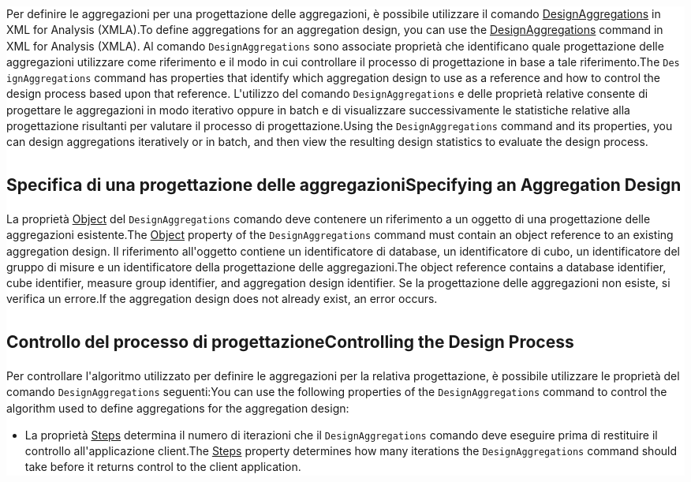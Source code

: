  <span data-ttu-id="8a293-106">Per definire le aggregazioni per una progettazione delle aggregazioni, è possibile utilizzare il comando [DesignAggregations](https://docs.microsoft.com/bi-reference/xmla/xml-elements-commands/designaggregations-element-xmla) in XML for Analysis (XMLA).</span><span class="sxs-lookup"><span data-stu-id="8a293-106">To define aggregations for an aggregation design, you can use the [DesignAggregations](https://docs.microsoft.com/bi-reference/xmla/xml-elements-commands/designaggregations-element-xmla) command in XML for Analysis (XMLA).</span></span> <span data-ttu-id="8a293-107">Al comando `DesignAggregations` sono associate proprietà che identificano quale progettazione delle aggregazioni utilizzare come riferimento e il modo in cui controllare il processo di progettazione in base a tale riferimento.</span><span class="sxs-lookup"><span data-stu-id="8a293-107">The `DesignAggregations` command has properties that identify which aggregation design to use as a reference and how to control the design process based upon that reference.</span></span> <span data-ttu-id="8a293-108">L'utilizzo del comando `DesignAggregations` e delle proprietà relative consente di progettare le aggregazioni in modo iterativo oppure in batch e di visualizzare successivamente le statistiche relative alla progettazione risultanti per valutare il processo di progettazione.</span><span class="sxs-lookup"><span data-stu-id="8a293-108">Using the `DesignAggregations` command and its properties, you can design aggregations iteratively or in batch, and then view the resulting design statistics to evaluate the design process.</span></span>  
  
## <a name="specifying-an-aggregation-design"></a><span data-ttu-id="8a293-109">Specifica di una progettazione delle aggregazioni</span><span class="sxs-lookup"><span data-stu-id="8a293-109">Specifying an Aggregation Design</span></span>  
 <span data-ttu-id="8a293-110">La proprietà [Object](https://docs.microsoft.com/bi-reference/xmla/xml-elements-properties/object-element-xmla) del `DesignAggregations` comando deve contenere un riferimento a un oggetto di una progettazione delle aggregazioni esistente.</span><span class="sxs-lookup"><span data-stu-id="8a293-110">The [Object](https://docs.microsoft.com/bi-reference/xmla/xml-elements-properties/object-element-xmla) property of the `DesignAggregations` command must contain an object reference to an existing aggregation design.</span></span> <span data-ttu-id="8a293-111">Il riferimento all'oggetto contiene un identificatore di database, un identificatore di cubo, un identificatore del gruppo di misure e un identificatore della progettazione delle aggregazioni.</span><span class="sxs-lookup"><span data-stu-id="8a293-111">The object reference contains a database identifier, cube identifier, measure group identifier, and aggregation design identifier.</span></span> <span data-ttu-id="8a293-112">Se la progettazione delle aggregazioni non esiste, si verifica un errore.</span><span class="sxs-lookup"><span data-stu-id="8a293-112">If the aggregation design does not already exist, an error occurs.</span></span>  
  
## <a name="controlling-the-design-process"></a><span data-ttu-id="8a293-113">Controllo del processo di progettazione</span><span class="sxs-lookup"><span data-stu-id="8a293-113">Controlling the Design Process</span></span>  
 <span data-ttu-id="8a293-114">Per controllare l'algoritmo utilizzato per definire le aggregazioni per la relativa progettazione, è possibile utilizzare le proprietà del comando `DesignAggregations` seguenti:</span><span class="sxs-lookup"><span data-stu-id="8a293-114">You can use the following properties of the `DesignAggregations` command to control the algorithm used to define aggregations for the aggregation design:</span></span>  
  
-   <span data-ttu-id="8a293-115">La proprietà [Steps](https://docs.microsoft.com/bi-reference/xmla/xml-elements-properties/steps-element-xmla) determina il numero di iterazioni che il `DesignAggregations` comando deve eseguire prima di restituire il controllo all'applicazione client.</span><span class="sxs-lookup"><span data-stu-id="8a293-115">The [Steps](https://docs.microsoft.com/bi-reference/xmla/xml-elements-properties/steps-element-xmla) property determines how many iterations the `DesignAggregations` command should take before it returns control to the client application.</span></span>  
  
